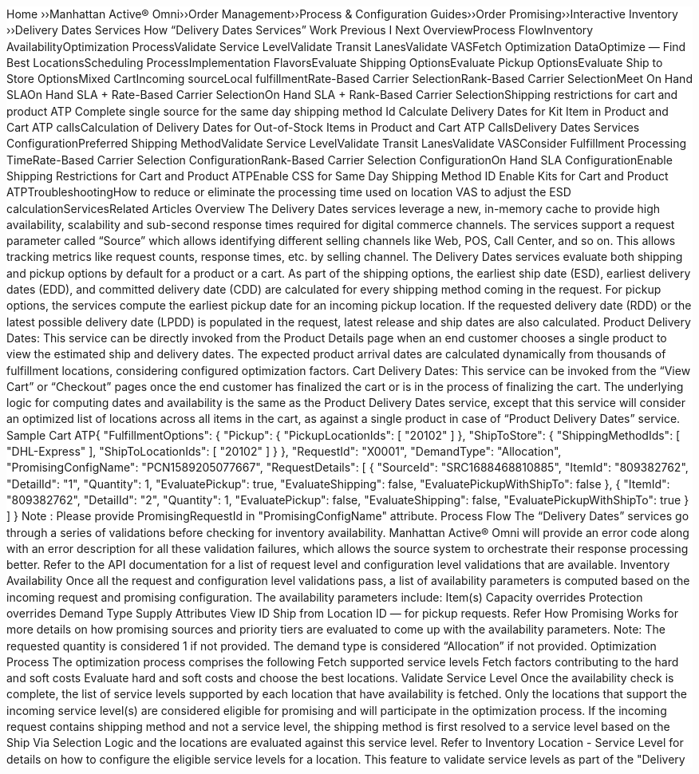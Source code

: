 Home ››Manhattan Active® Omni››Order Management››Process & Configuration Guides››Order Promising››Interactive Inventory ››Delivery Dates Services How “Delivery Dates Services” Work Previous I Next OverviewProcess FlowInventory AvailabilityOptimization ProcessValidate Service LevelValidate Transit LanesValidate VASFetch Optimization DataOptimize — Find Best LocationsScheduling ProcessImplementation FlavorsEvaluate Shipping OptionsEvaluate Pickup OptionsEvaluate Ship to Store OptionsMixed CartIncoming sourceLocal fulfillmentRate-Based Carrier SelectionRank-Based Carrier SelectionMeet On Hand SLAOn Hand SLA + Rate-Based Carrier SelectionOn Hand SLA + Rank-Based Carrier SelectionShipping restrictions for cart and product ATP Complete single source for the same day shipping method Id Calculate Delivery Dates for Kit Item in Product and Cart ATP callsCalculation of Delivery Dates for Out-of-Stock Items in Product and Cart ATP CallsDelivery Dates Services ConfigurationPreferred Shipping MethodValidate Service LevelValidate Transit LanesValidate VASConsider Fulfillment Processing TimeRate-Based Carrier Selection ConfigurationRank-Based Carrier Selection ConfigurationOn Hand SLA ConfigurationEnable Shipping Restrictions for Cart and Product ATPEnable CSS for Same Day Shipping Method ID Enable Kits for Cart and Product ATPTroubleshootingHow to reduce or eliminate the processing time used on location VAS to adjust the ESD calculationServicesRelated Articles Overview The Delivery Dates services leverage a new, in-memory cache to provide high availability, scalability and sub-second response times required for digital commerce channels. The services support a request parameter called “Source” which allows identifying different selling channels like Web, POS, Call Center, and so on. This allows tracking metrics like request counts, response times, etc. by selling channel. The Delivery Dates services evaluate both shipping and pickup options by default for a product or a cart. As part of the shipping options, the earliest ship date (ESD), earliest delivery dates (EDD), and committed delivery date (CDD) are calculated for every shipping method coming in the request. For pickup options, the services compute the earliest pickup date for an incoming pickup location. If the requested delivery date (RDD) or the latest possible delivery date (LPDD) is populated in the request, latest release and ship dates are also calculated. Product Delivery Dates: This service can be directly invoked from the Product Details page when an end customer chooses a single product to view the estimated ship and delivery dates. The expected product arrival dates are calculated dynamically from thousands of fulfillment locations, considering configured optimization factors. Cart Delivery Dates: This service can be invoked from the “View Cart” or “Checkout” pages once the end customer has finalized the cart or is in the process of finalizing the cart. The underlying logic for computing dates and availability is the same as the Product Delivery Dates service, except that this service will consider an optimized list of locations across all items in the cart, as against a single product in case of “Product Delivery Dates” service. Sample Cart ATP{ "FulfillmentOptions": { "Pickup": { "PickupLocationIds": [ "20102" ] }, "ShipToStore": { "ShippingMethodIds": [ "DHL-Express" ], "ShipToLocationIds": [ "20102" ] } }, "RequestId": "X0001", "DemandType": "Allocation", "PromisingConfigName": "PCN1589205077667", "RequestDetails": [ { "SourceId": "SRC1688468810885", "ItemId": "809382762", "DetailId": "1", "Quantity": 1, "EvaluatePickup": true, "EvaluateShipping": false, "EvaluatePickupWithShipTo": false }, { "ItemId": "809382762", "DetailId": "2", "Quantity": 1, "EvaluatePickup": false, "EvaluateShipping": false, "EvaluatePickupWithShipTo": true } ] } Note : Please provide PromisingRequestId in "PromisingConfigName" attribute. Process Flow The “Delivery Dates” services go through a series of validations before checking for inventory availability. Manhattan Active® Omni will provide an error code along with an error description for all these validation failures, which allows the source system to orchestrate their response processing better. Refer to the API documentation for a list of request level and configuration level validations that are available. Inventory Availability Once all the request and configuration level validations pass, a list of availability parameters is computed based on the incoming request and promising configuration. The availability parameters include: Item(s) Capacity overrides Protection overrides Demand Type Supply Attributes View ID Ship from Location ID — for pickup requests. Refer How Promising Works for more details on how promising sources and priority tiers are evaluated to come up with the availability parameters. Note: The requested quantity is considered 1 if not provided. The demand type is considered “Allocation” if not provided. Optimization Process The optimization process comprises the following Fetch supported service levels Fetch factors contributing to the hard and soft costs Evaluate hard and soft costs and choose the best locations. Validate Service Level Once the availability check is complete, the list of service levels supported by each location that have availability is fetched. Only the locations that support the incoming service level(s) are considered eligible for promising and will participate in the optimization process. If the incoming request contains shipping method and not a service level, the shipping method is first resolved to a service level based on the Ship Via Selection Logic and the locations are evaluated against this service level. Refer to Inventory Location - Service Level for details on how to configure the eligible service levels for a location. This feature to validate service levels as part of the "Delivery